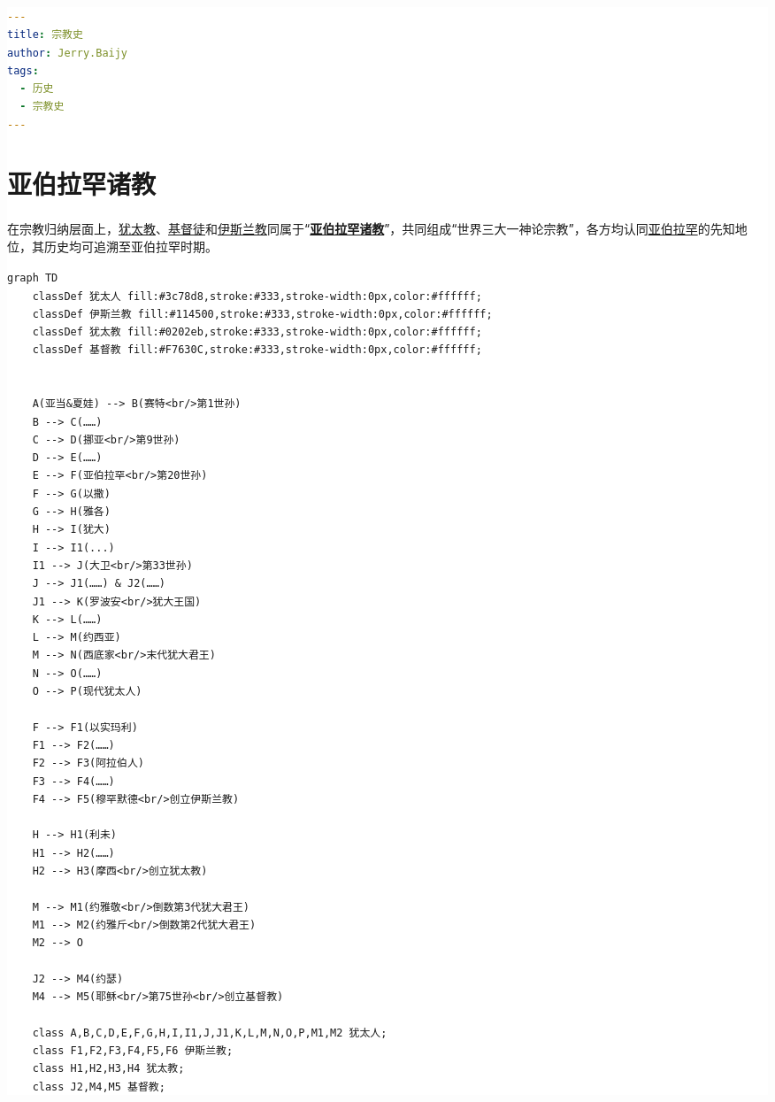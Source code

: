 ```yaml
---
title: 宗教史
author: Jerry.Baijy
tags:
  - 历史
  - 宗教史
---
```


# 亚伯拉罕诸教

在宗教归纳层面上，[犹太教](https://zh.wikipedia.org/wiki/犹太教)、[基督徒](https://zh.wikipedia.org/wiki/基督徒)和[伊斯兰教](https://zh.wikipedia.org/wiki/伊斯兰教)同属于“**[亚伯拉罕诸教](https://zh.wikipedia.org/wiki/亚伯拉罕诸教)**”，共同组成“世界三大一神论宗教”，各方均认同[亚伯拉罕](https://zh.wikipedia.org/wiki/亚伯拉罕)的先知地位，其历史均可追溯至亚伯拉罕时期。

```mermaid
graph TD
    classDef 犹太人 fill:#3c78d8,stroke:#333,stroke-width:0px,color:#ffffff;
    classDef 伊斯兰教 fill:#114500,stroke:#333,stroke-width:0px,color:#ffffff;
    classDef 犹太教 fill:#0202eb,stroke:#333,stroke-width:0px,color:#ffffff;
    classDef 基督教 fill:#F7630C,stroke:#333,stroke-width:0px,color:#ffffff;


    A(亚当&夏娃) --> B(赛特<br/>第1世孙)
    B --> C(……)
    C --> D(挪亚<br/>第9世孙)
    D --> E(……)
    E --> F(亚伯拉罕<br/>第20世孙)
    F --> G(以撒)
    G --> H(雅各)
    H --> I(犹大)
    I --> I1(...)
    I1 --> J(大卫<br/>第33世孙)
    J --> J1(……) & J2(……)
    J1 --> K(罗波安<br/>犹大王国)
    K --> L(……)
    L --> M(约西亚)
    M --> N(西底家<br/>末代犹大君王)
    N --> O(……)
    O --> P(现代犹太人)

    F --> F1(以实玛利)
    F1 --> F2(……)
    F2 --> F3(阿拉伯人)
    F3 --> F4(……)
    F4 --> F5(穆罕默德<br/>创立伊斯兰教)

    H --> H1(利未)
    H1 --> H2(……)
    H2 --> H3(摩西<br/>创立犹太教)

    M --> M1(约雅敬<br/>倒数第3代犹大君王)
    M1 --> M2(约雅斤<br/>倒数第2代犹大君王)
    M2 --> O
    
    J2 --> M4(约瑟)
    M4 --> M5(耶稣<br/>第75世孙<br/>创立基督教)
    
    class A,B,C,D,E,F,G,H,I,I1,J,J1,K,L,M,N,O,P,M1,M2 犹太人;
    class F1,F2,F3,F4,F5,F6 伊斯兰教;
    class H1,H2,H3,H4 犹太教;
    class J2,M4,M5 基督教;
```
